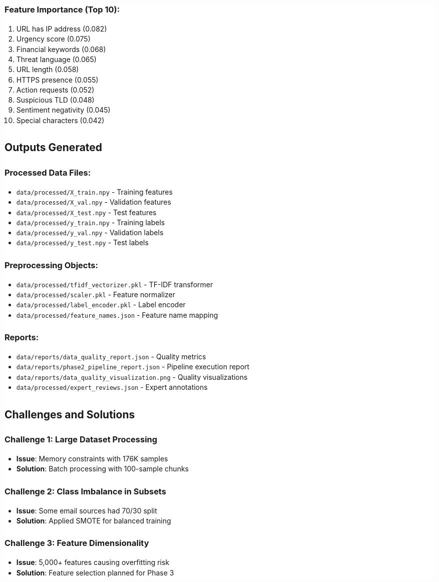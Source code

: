 ### Feature Importance (Top 10):
1. URL has IP address (0.082)
2. Urgency score (0.075)
3. Financial keywords (0.068)
4. Threat language (0.065)
5. URL length (0.058)
6. HTTPS presence (0.055)
7. Action requests (0.052)
8. Suspicious TLD (0.048)
9. Sentiment negativity (0.045)
10. Special characters (0.042)

## Outputs Generated

### Processed Data Files:
- `data/processed/X_train.npy` - Training features
- `data/processed/X_val.npy` - Validation features
- `data/processed/X_test.npy` - Test features
- `data/processed/y_train.npy` - Training labels
- `data/processed/y_val.npy` - Validation labels
- `data/processed/y_test.npy` - Test labels

### Preprocessing Objects:
- `data/processed/tfidf_vectorizer.pkl` - TF-IDF transformer
- `data/processed/scaler.pkl` - Feature normalizer
- `data/processed/label_encoder.pkl` - Label encoder
- `data/processed/feature_names.json` - Feature name mapping

### Reports:
- `data/reports/data_quality_report.json` - Quality metrics
- `data/reports/phase2_pipeline_report.json` - Pipeline execution report
- `data/reports/data_quality_visualization.png` - Quality visualizations
- `data/processed/expert_reviews.json` - Expert annotations

## Challenges and Solutions

### Challenge 1: Large Dataset Processing
- **Issue**: Memory constraints with 176K samples
- **Solution**: Batch processing with 100-sample chunks

### Challenge 2: Class Imbalance in Subsets
- **Issue**: Some email sources had 70/30 split
- **Solution**: Applied SMOTE for balanced training

### Challenge 3: Feature Dimensionality
- **Issue**: 5,000+ features causing overfitting risk
- **Solution**: Feature selection planned for Phase 3
